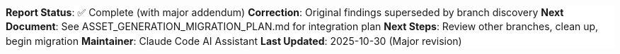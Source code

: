
**Report Status**: ✅ Complete (with major addendum)
**Correction**: Original findings superseded by branch discovery
**Next Document**: See ASSET_GENERATION_MIGRATION_PLAN.md for integration plan
**Next Steps**: Review other branches, clean up, begin migration
**Maintainer**: Claude Code AI Assistant
**Last Updated**: 2025-10-30 (Major revision)
